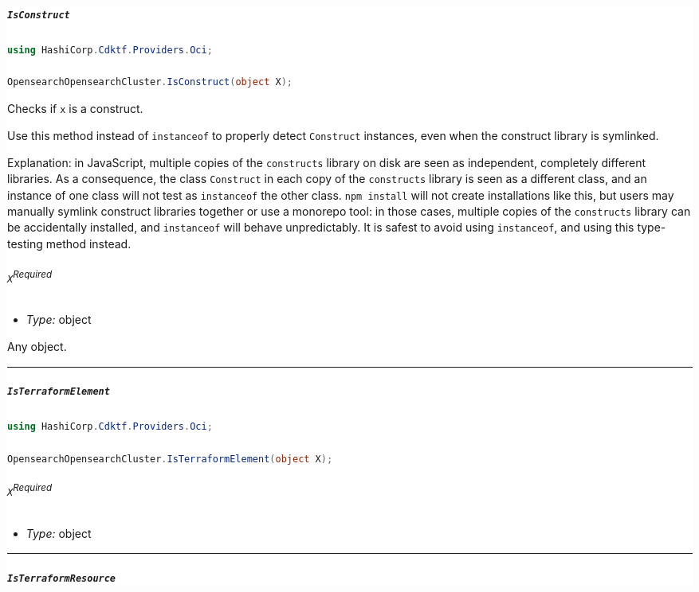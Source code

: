 ##### `IsConstruct` <a name="IsConstruct" id="rhizo-co-terraform-provider-oci.opensearchOpensearchCluster.OpensearchOpensearchCluster.isConstruct"></a>

```csharp
using HashiCorp.Cdktf.Providers.Oci;

OpensearchOpensearchCluster.IsConstruct(object X);
```

Checks if `x` is a construct.

Use this method instead of `instanceof` to properly detect `Construct`
instances, even when the construct library is symlinked.

Explanation: in JavaScript, multiple copies of the `constructs` library on
disk are seen as independent, completely different libraries. As a
consequence, the class `Construct` in each copy of the `constructs` library
is seen as a different class, and an instance of one class will not test as
`instanceof` the other class. `npm install` will not create installations
like this, but users may manually symlink construct libraries together or
use a monorepo tool: in those cases, multiple copies of the `constructs`
library can be accidentally installed, and `instanceof` will behave
unpredictably. It is safest to avoid using `instanceof`, and using
this type-testing method instead.

###### `X`<sup>Required</sup> <a name="X" id="rhizo-co-terraform-provider-oci.opensearchOpensearchCluster.OpensearchOpensearchCluster.isConstruct.parameter.x"></a>

- *Type:* object

Any object.

---

##### `IsTerraformElement` <a name="IsTerraformElement" id="rhizo-co-terraform-provider-oci.opensearchOpensearchCluster.OpensearchOpensearchCluster.isTerraformElement"></a>

```csharp
using HashiCorp.Cdktf.Providers.Oci;

OpensearchOpensearchCluster.IsTerraformElement(object X);
```

###### `X`<sup>Required</sup> <a name="X" id="rhizo-co-terraform-provider-oci.opensearchOpensearchCluster.OpensearchOpensearchCluster.isTerraformElement.parameter.x"></a>

- *Type:* object

---

##### `IsTerraformResource` <a name="IsTerraformResource" id="rhizo-co-terraform-provider-oci.opensearchOpensearchCluster.OpensearchOpensearchCluster.isTerraformResource"></a>
